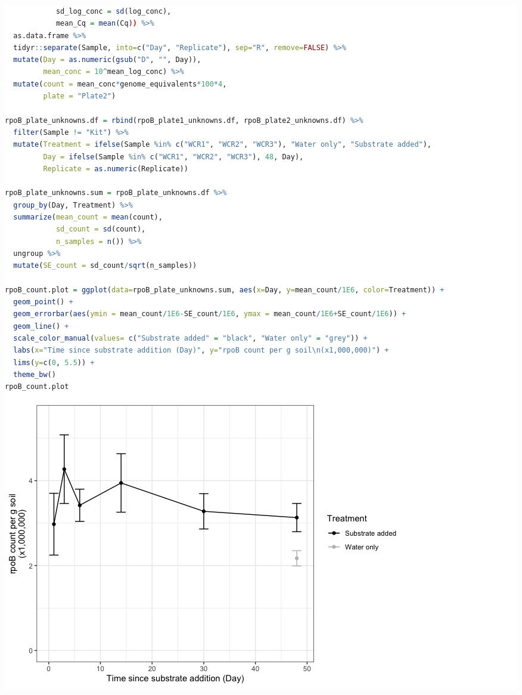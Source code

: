 ``` r
            sd_log_conc = sd(log_conc),
            mean_Cq = mean(Cq)) %>%
  as.data.frame %>%
  tidyr::separate(Sample, into=c("Day", "Replicate"), sep="R", remove=FALSE) %>%
  mutate(Day = as.numeric(gsub("D", "", Day)),
         mean_conc = 10^mean_log_conc) %>%
  mutate(count = mean_conc*genome_equivalents*100*4,
         plate = "Plate2")

rpoB_plate_unknowns.df = rbind(rpoB_plate1_unknowns.df, rpoB_plate2_unknowns.df) %>%
  filter(Sample != "Kit") %>%
  mutate(Treatment = ifelse(Sample %in% c("WCR1", "WCR2", "WCR3"), "Water only", "Substrate added"),
         Day = ifelse(Sample %in% c("WCR1", "WCR2", "WCR3"), 48, Day),
         Replicate = as.numeric(Replicate))

rpoB_plate_unknowns.sum = rpoB_plate_unknowns.df %>%
  group_by(Day, Treatment) %>%
  summarize(mean_count = mean(count),
            sd_count = sd(count),
            n_samples = n()) %>%
  ungroup %>%
  mutate(SE_count = sd_count/sqrt(n_samples))

rpoB_count.plot = ggplot(data=rpoB_plate_unknowns.sum, aes(x=Day, y=mean_count/1E6, color=Treatment)) +
  geom_point() +
  geom_errorbar(aes(ymin = mean_count/1E6-SE_count/1E6, ymax = mean_count/1E6+SE_count/1E6)) +
  geom_line() +
  scale_color_manual(values= c("Substrate added" = "black", "Water only" = "grey")) +
  labs(x="Time since substrate addition (Day)", y="rpoB count per g soil\n(x1,000,000)") +
  lims(y=c(0, 5.5)) +
  theme_bw()
rpoB_count.plot
```

![](Phage_abundance_dynamics_files/figure-markdown_github/unnamed-chunk-11-1.png)

